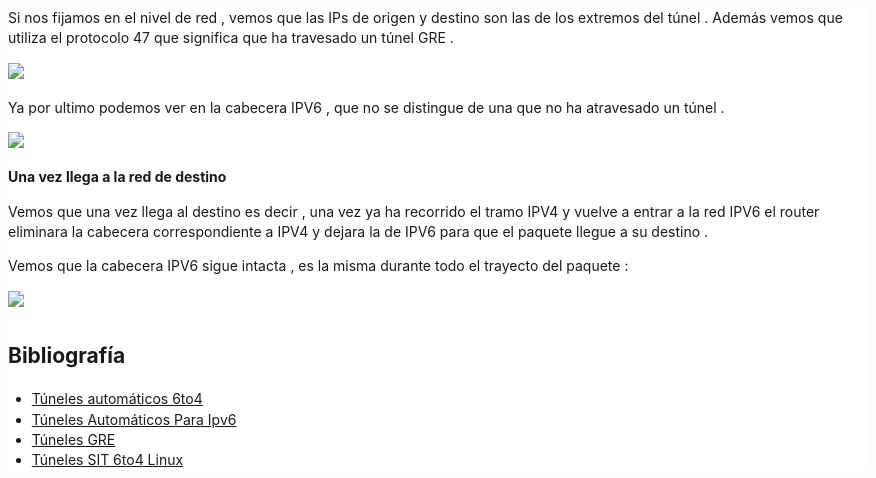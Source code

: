 Si nos fijamos en el nivel de red , vemos que las IPs de origen y destino son las de los extremos del túnel . Además vemos que utiliza el protocolo 47 que significa que ha travesado un túnel GRE .

![](../img/Aspose.Words.c9ccb3e7-b0e3-4eb4-b70b-2432dbadc7d8.123.jpeg)


Ya por ultimo podemos ver en la cabecera IPV6 , que no se distingue de una que no ha atravesado un túnel . 

![](../img/Aspose.Words.c9ccb3e7-b0e3-4eb4-b70b-2432dbadc7d8.124.jpeg)

**Una vez llega a la red de destino** 

Vemos que una vez llega al destino es decir , una vez ya ha recorrido el tramo IPV4 y vuelve a entrar a la red IPV6 el router eliminara la cabecera correspondiente a IPV4 y dejara la de IPV6 para que el paquete llegue a su destino .

Vemos que la cabecera IPV6 sigue intacta , es la misma durante todo el trayecto del paquete :

![](../img/Aspose.Words.c9ccb3e7-b0e3-4eb4-b70b-2432dbadc7d8.125.jpeg)

## Bibliografía

- [Túneles automáticos 6to4 ](https://community.cisco.com/t5/blogs-general/t%C3%BAneles-autom%C3%A1ticos-6to4/ba-p/4822594)
- [Túneles Automáticos Para Ipv6 ](https://educacionadistancia.juntadeandalucia.es/centros/sevilla/pluginfile.php/347162/mod_resource/content/1/52470-Tuneles%20Automaticos%20para%20IPv6\(1\).pdf)
- [Túneles GRE](https://ccnadesdecero.es/tuneles-gre-caracteristicas-y-configuracion/)
- [Túneles SIT 6to4 Linux](https://juncotic.com/tunel-ipv6-montando-tunel-ipv6/) 


[ref1]: ../img/Aspose.Words.c9ccb3e7-b0e3-4eb4-b70b-2432dbadc7d8.027.png
[ref2]: ../img/Aspose.Words.c9ccb3e7-b0e3-4eb4-b70b-2432dbadc7d8.105.png
